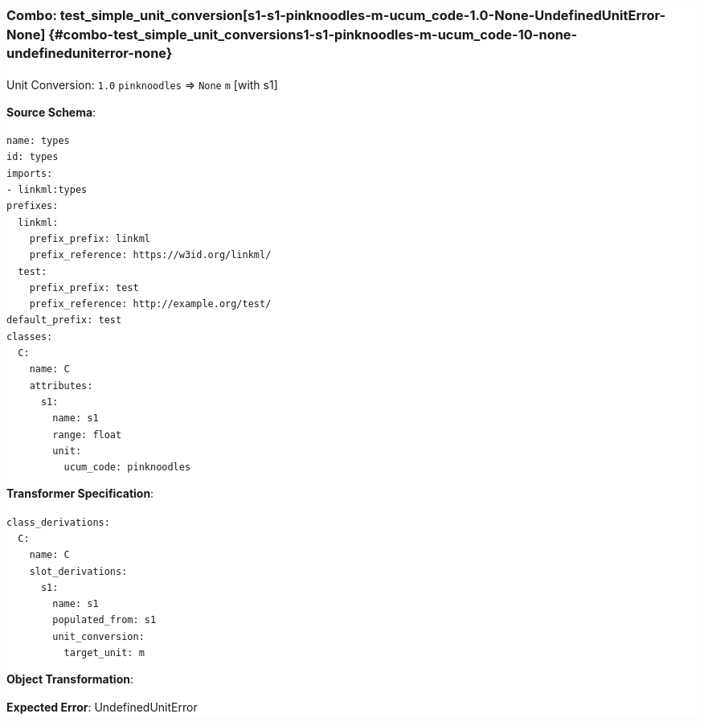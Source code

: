 ``` {.yaml}
```

### Combo: test\_simple\_unit\_conversion\[s1-s1-pinknoodles-m-ucum\_code-1.0-None-UndefinedUnitError-None\] {#combo-test_simple_unit_conversions1-s1-pinknoodles-m-ucum_code-10-none-undefineduniterror-none}

Unit Conversion: `1.0` `pinknoodles` =\> `None` `m` \[with s1\]

**Source Schema**:

``` {.yaml}
name: types
id: types
imports:
- linkml:types
prefixes:
  linkml:
    prefix_prefix: linkml
    prefix_reference: https://w3id.org/linkml/
  test:
    prefix_prefix: test
    prefix_reference: http://example.org/test/
default_prefix: test
classes:
  C:
    name: C
    attributes:
      s1:
        name: s1
        range: float
        unit:
          ucum_code: pinknoodles

```

**Transformer Specification**:

``` {.yaml}
class_derivations:
  C:
    name: C
    slot_derivations:
      s1:
        name: s1
        populated_from: s1
        unit_conversion:
          target_unit: m

```

**Object Transformation**:

**Expected Error**: UndefinedUnitError
